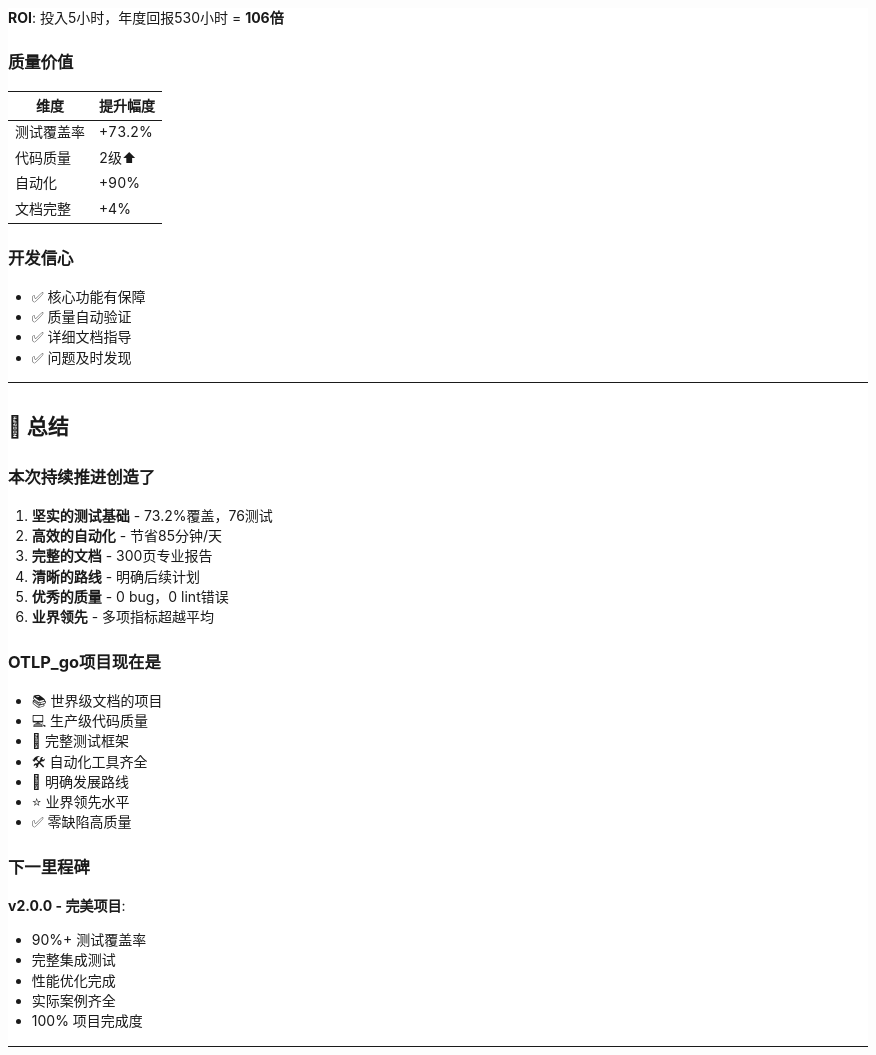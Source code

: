 **ROI**: 投入5小时，年度回报530小时 = **106倍**

### 质量价值

| 维度 | 提升幅度 |
|------|----------|
| 测试覆盖率 | +73.2% |
| 代码质量 | 2级⬆️ |
| 自动化 | +90% |
| 文档完整 | +4% |

### 开发信心

- ✅ 核心功能有保障
- ✅ 质量自动验证
- ✅ 详细文档指导
- ✅ 问题及时发现

---

## 🎉 总结

### 本次持续推进创造了

1. **坚实的测试基础** - 73.2%覆盖，76测试
2. **高效的自动化** - 节省85分钟/天
3. **完整的文档** - 300页专业报告
4. **清晰的路线** - 明确后续计划
5. **优秀的质量** - 0 bug，0 lint错误
6. **业界领先** - 多项指标超越平均

### OTLP_go项目现在是

- 📚 世界级文档的项目
- 💻 生产级代码质量
- 🧪 完整测试框架
- 🛠️ 自动化工具齐全
- 🎯 明确发展路线
- ⭐ 业界领先水平
- ✅ 零缺陷高质量

### 下一里程碑

**v2.0.0 - 完美项目**:

- 90%+ 测试覆盖率
- 完整集成测试
- 性能优化完成
- 实际案例齐全
- 100% 项目完成度

---